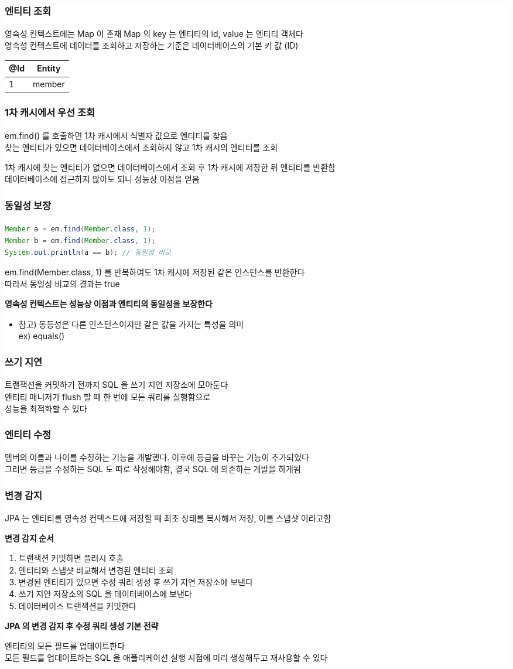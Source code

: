 ### 엔티티 조회
영속성 컨텍스트에는 Map 이 존재
Map 의 key 는 엔티티의 id, value 는 엔티티 객체다<br>
영속성 컨텍스트에 데이터를 조회하고 저장하는 기준은 데이터베이스의 기본 키 값 (ID)

| @Id | Entity |
|-----|--------|
| 1   | member |

### 1차 캐시에서 우선 조회
em.find() 를 호출하면 1차 캐시에서 식별자 값으로 엔티티를 찾음<br>
찾는 엔티티가 있으면 데이터베이스에서 조회하지 않고 1차 캐시의 엔티티를 조회<br>

1차 캐시에 찾는 엔티티가 없으면 데이터베이스에서 조회 후 1차 캐시에 저장한 뒤 엔티티를 반환함
<br> 데이터베이스에 접근하지 않아도 되니 성능상 이점을 얻음

### 동일성 보장
```java
Member a = em.find(Member.class, 1);
Member b = em.find(Member.class, 1);
System.out.println(a == b); // 동일성 비교
```
em.find(Member.class, 1) 를 반복하여도 1차 캐시에 저장된 같은 인스턴스를 반환한다<br>
따라서 동일성 비교의 결과는 true 

**영속성 컨텍스트는 성능상 이점과 엔티티의 동일성을 보장한다**

* 참고) 동등성은 다른 인스턴스이지만 같은 값을 가지는 특성을 의미 <br> ex) equals() 

### 쓰기 지연
트랜잭션을 커밋하기 전까지 SQL 을 쓰기 지연 저장소에 모아둔다<br>
엔티티 매니저가 flush 할 때 한 번에 모든 쿼리를 실행함으로<br>
성능을 최적화할 수 있다

### 엔티티 수정
멤버의 이름과 나이를 수정하는 기능을 개발했다. 이후에 등급을 바꾸는 기능이 추가되었다<br>
그러면 등급을 수정하는 SQL 도 따로 작성해야함, 결국 SQL 에 의존하는 개발을 하게됨

### 변경 감지<br>
JPA 는 엔티티를 영속성 컨텍스트에 저장할 때 최초 상태를 복사해서 저장, 이를 스냅샷 이라고함<br>

**변경 감지 순서**
1. 트랜잭션 커밋하면 플러시 호출
2. 엔티티와 스냅샷 비교해서 변경된 엔티티 조회
3. 변경된 엔티티가 있으면 수정 쿼리 생성 후 쓰기 지연 저장소에 보낸다
4. 쓰기 지연 저장소의 SQL 을 데이터베이스에 보낸다
5. 데이터베이스 트랜잭션을 커밋한다

**JPA 의 변경 감지 후 수정 쿼리 생성 기본 전략**<br>

엔티티의 모든 필드를 업데이트한다<br>
모든 필드를 업데이트하는 SQL 을 애플리케이션 실행 시점에 미리 생성해두고 재사용할 수 있다

